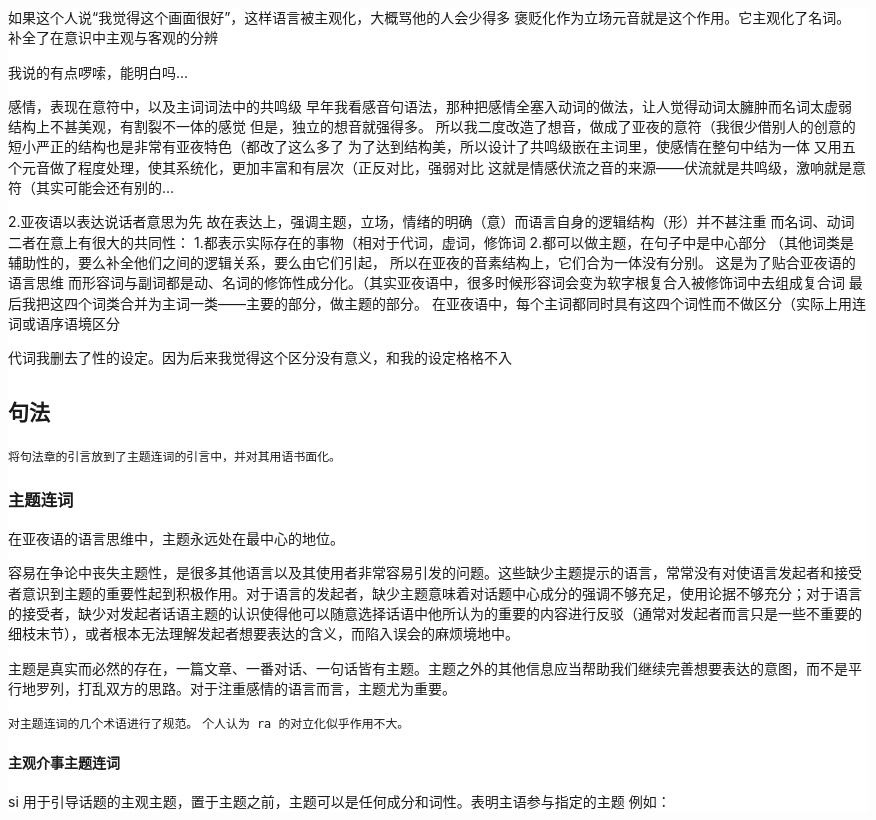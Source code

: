 
如果这个人说“我觉得这个画面很好”，这样语言被主观化，大概骂他的人会少得多
褒贬化作为立场元音就是这个作用。它主观化了名词。
补全了在意识中主观与客观的分辨



我说的有点啰嗦，能明白吗...


感情，表现在意符中，以及主词词法中的共鸣级
早年我看感音句语法，那种把感情全塞入动词的做法，让人觉得动词太臃肿而名词太虚弱
结构上不甚美观，有割裂不一体的感觉
但是，独立的想音就强得多。
所以我二度改造了想音，做成了亚夜的意符（我很少借别人的创意的
短小严正的结构也是非常有亚夜特色（都改了这么多了
为了达到结构美，所以设计了共鸣级嵌在主词里，使感情在整句中结为一体
又用五个元音做了程度处理，使其系统化，更加丰富和有层次（正反对比，强弱对比
这就是情感伏流之音的来源——伏流就是共鸣级，激响就是意符（其实可能会还有别的...

2.亚夜语以表达说话者意思为先
故在表达上，强调主题，立场，情绪的明确（意）而语言自身的逻辑结构（形）并不甚注重
而名词、动词二者在意上有很大的共同性：
1.都表示实际存在的事物（相对于代词，虚词，修饰词
2.都可以做主题，在句子中是中心部分
（其他词类是辅助性的，要么补全他们之间的逻辑关系，要么由它们引起，
所以在亚夜的音素结构上，它们合为一体没有分别。
这是为了贴合亚夜语的语言思维
而形容词与副词都是动、名词的修饰性成分化。（其实亚夜语中，很多时候形容词会变为软字根复合入被修饰词中去组成复合词
最后我把这四个词类合并为主词一类——主要的部分，做主题的部分。
在亚夜语中，每个主词都同时具有这四个词性而不做区分（实际上用连词或语序语境区分


代词我删去了性的设定。因为后来我觉得这个区分没有意义，和我的设定格格不入

## 句法

`将句法章的引言放到了主题连词的引言中，并对其用语书面化。`

### 主题连词

在亚夜语的语言思维中，主题永远处在最中心的地位。

容易在争论中丧失主题性，是很多其他语言以及其使用者非常容易引发的问题。这些缺少主题提示的语言，常常没有对使语言发起者和接受者意识到主题的重要性起到积极作用。对于语言的发起者，缺少主题意味着对话题中心成分的强调不够充足，使用论据不够充分；对于语言的接受者，缺少对发起者话语主题的认识使得他可以随意选择话语中他所认为的重要的内容进行反驳（通常对发起者而言只是一些不重要的细枝末节），或者根本无法理解发起者想要表达的含义，而陷入误会的麻烦境地中。

主题是真实而必然的存在，一篇文章、一番对话、一句话皆有主题。主题之外的其他信息应当帮助我们继续完善想要表达的意图，而不是平行地罗列，打乱双方的思路。对于注重感情的语言而言，主题尤为重要。

`对主题连词的几个术语进行了规范。`
`个人认为 ra 的对立化似乎作用不大。`

#### 主观介事主题连词

si 用于引导话题的主观主题，置于主题之前，主题可以是任何成分和词性。表明主语参与指定的主题
例如：

